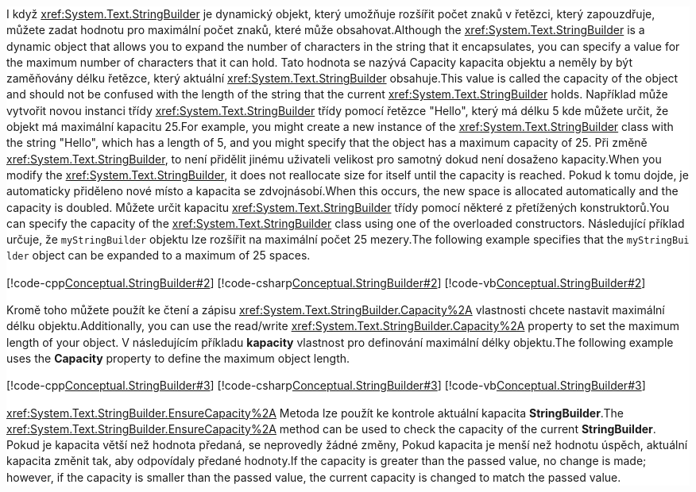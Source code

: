  <span data-ttu-id="036b9-114">I když <xref:System.Text.StringBuilder> je dynamický objekt, který umožňuje rozšířit počet znaků v řetězci, který zapouzdřuje, můžete zadat hodnotu pro maximální počet znaků, které může obsahovat.</span><span class="sxs-lookup"><span data-stu-id="036b9-114">Although the <xref:System.Text.StringBuilder> is a dynamic object that allows you to expand the number of characters in the string that it encapsulates, you can specify a value for the maximum number of characters that it can hold.</span></span> <span data-ttu-id="036b9-115">Tato hodnota se nazývá Capacity kapacita objektu a neměly by být zaměňovány délku řetězce, který aktuální <xref:System.Text.StringBuilder> obsahuje.</span><span class="sxs-lookup"><span data-stu-id="036b9-115">This value is called the capacity of the object and should not be confused with the length of the string that the current <xref:System.Text.StringBuilder> holds.</span></span> <span data-ttu-id="036b9-116">Například může vytvořit novou instanci třídy <xref:System.Text.StringBuilder> třídy pomocí řetězce "Hello", který má délku 5 kde můžete určit, že objekt má maximální kapacitu 25.</span><span class="sxs-lookup"><span data-stu-id="036b9-116">For example, you might create a new instance of the <xref:System.Text.StringBuilder> class with the string "Hello", which has a length of 5, and you might specify that the object has a maximum capacity of 25.</span></span> <span data-ttu-id="036b9-117">Při změně <xref:System.Text.StringBuilder>, to není přidělit jinému uživateli velikost pro samotný dokud není dosaženo kapacity.</span><span class="sxs-lookup"><span data-stu-id="036b9-117">When you modify the <xref:System.Text.StringBuilder>, it does not reallocate size for itself until the capacity is reached.</span></span> <span data-ttu-id="036b9-118">Pokud k tomu dojde, je automaticky přiděleno nové místo a kapacita se zdvojnásobí.</span><span class="sxs-lookup"><span data-stu-id="036b9-118">When this occurs, the new space is allocated automatically and the capacity is doubled.</span></span> <span data-ttu-id="036b9-119">Můžete určit kapacitu <xref:System.Text.StringBuilder> třídy pomocí některé z přetížených konstruktorů.</span><span class="sxs-lookup"><span data-stu-id="036b9-119">You can specify the capacity of the <xref:System.Text.StringBuilder> class using one of the overloaded constructors.</span></span> <span data-ttu-id="036b9-120">Následující příklad určuje, že `myStringBuilder` objektu lze rozšířit na maximální počet 25 mezery.</span><span class="sxs-lookup"><span data-stu-id="036b9-120">The following example specifies that the `myStringBuilder` object can be expanded to a maximum of 25 spaces.</span></span>  
  
 [!code-cpp[Conceptual.StringBuilder#2](../../../samples/snippets/cpp/VS_Snippets_CLR/Conceptual.StringBuilder/cpp/example.cpp#2)]
 [!code-csharp[Conceptual.StringBuilder#2](../../../samples/snippets/csharp/VS_Snippets_CLR/Conceptual.StringBuilder/cs/Example.cs#2)]
 [!code-vb[Conceptual.StringBuilder#2](../../../samples/snippets/visualbasic/VS_Snippets_CLR/Conceptual.StringBuilder/vb/Example.vb#2)]  
  
 <span data-ttu-id="036b9-121">Kromě toho můžete použít ke čtení a zápisu <xref:System.Text.StringBuilder.Capacity%2A> vlastnosti chcete nastavit maximální délku objektu.</span><span class="sxs-lookup"><span data-stu-id="036b9-121">Additionally, you can use the read/write <xref:System.Text.StringBuilder.Capacity%2A> property to set the maximum length of your object.</span></span> <span data-ttu-id="036b9-122">V následujícím příkladu **kapacity** vlastnost pro definování maximální délky objektu.</span><span class="sxs-lookup"><span data-stu-id="036b9-122">The following example uses the **Capacity** property to define the maximum object length.</span></span>  
  
 [!code-cpp[Conceptual.StringBuilder#3](../../../samples/snippets/cpp/VS_Snippets_CLR/Conceptual.StringBuilder/cpp/example.cpp#3)]
 [!code-csharp[Conceptual.StringBuilder#3](../../../samples/snippets/csharp/VS_Snippets_CLR/Conceptual.StringBuilder/cs/Example.cs#3)]
 [!code-vb[Conceptual.StringBuilder#3](../../../samples/snippets/visualbasic/VS_Snippets_CLR/Conceptual.StringBuilder/vb/Example.vb#3)]  
  
 <span data-ttu-id="036b9-123"><xref:System.Text.StringBuilder.EnsureCapacity%2A> Metoda lze použít ke kontrole aktuální kapacita **StringBuilder**.</span><span class="sxs-lookup"><span data-stu-id="036b9-123">The <xref:System.Text.StringBuilder.EnsureCapacity%2A> method can be used to check the capacity of the current **StringBuilder**.</span></span> <span data-ttu-id="036b9-124">Pokud je kapacita větší než hodnota předaná, se neprovedly žádné změny, Pokud kapacita je menší než hodnotu úspěch, aktuální kapacita změnit tak, aby odpovídaly předané hodnoty.</span><span class="sxs-lookup"><span data-stu-id="036b9-124">If the capacity is greater than the passed value, no change is made; however, if the capacity is smaller than the passed value, the current capacity is changed to match the passed value.</span></span>  
  